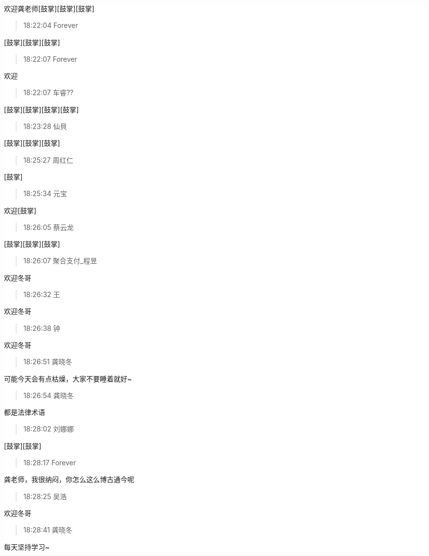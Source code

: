 欢迎龚老师[鼓掌][鼓掌][鼓掌]  
   
> 18:22:04  Forever  
   
[鼓掌][鼓掌][鼓掌]  
   
> 18:22:07  Forever  
   
欢迎  
   
> 18:22:07  车睿??  
   
[鼓掌][鼓掌][鼓掌][鼓掌]  
   
> 18:23:28  仙貝  
   
[鼓掌][鼓掌][鼓掌]  
   
> 18:25:27  周红仁  
   
[鼓掌]  
   
> 18:25:34  元宝  
   
欢迎[鼓掌]  
   
> 18:26:05  蔡云龙  
   
[鼓掌][鼓掌][鼓掌]  
   
> 18:26:07  聚合支付_程昱  
   
欢迎冬哥  
   
> 18:26:32  王  
   
欢迎冬哥  
   
> 18:26:38  钟  
   
欢迎冬哥  
   
> 18:26:51  龚晓冬  
   
可能今天会有点枯燥，大家不要睡着就好~  
   
> 18:26:54  龚晓冬  
   
都是法律术语  
   
> 18:28:02  刘娜娜  
   
[鼓掌][鼓掌]  
   
> 18:28:17  Forever  
   
龚老师，我很纳闷，你怎么这么博古通今呢  
   
> 18:28:25  吴浩  
   
欢迎冬哥  
   
> 18:28:41  龚晓冬  
   
每天坚持学习~  
   